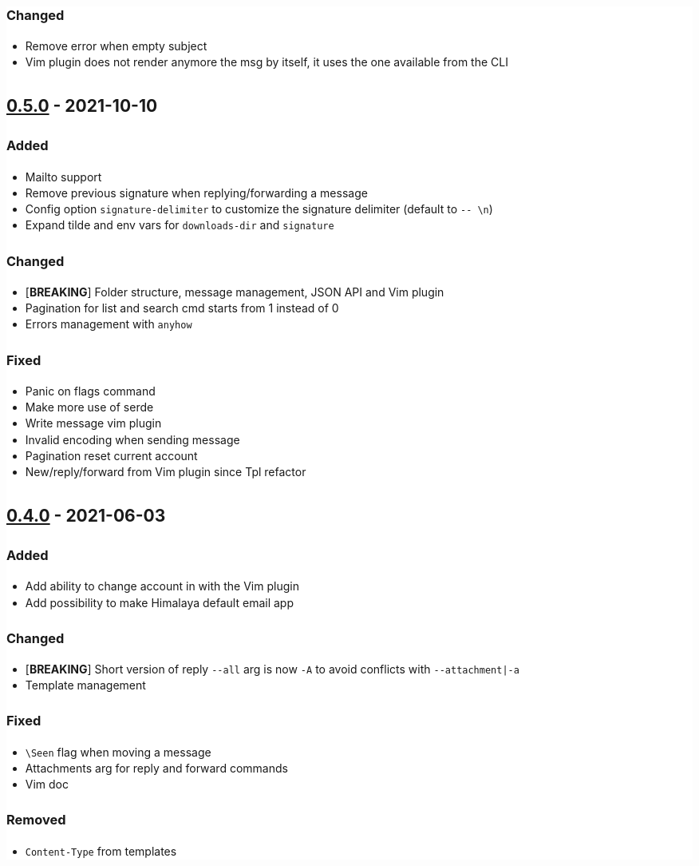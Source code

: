 ### Changed

- Remove error when empty subject
- Vim plugin does not render anymore the msg by itself, it uses the one available from the CLI

## [0.5.0] - 2021-10-10

### Added

- Mailto support
- Remove previous signature when replying/forwarding a message
- Config option `signature-delimiter` to customize the signature delimiter (default to `-- \n`)
- Expand tilde and env vars for `downloads-dir` and `signature`

### Changed

- [**BREAKING**] Folder structure, message management, JSON API and Vim plugin
- Pagination for list and search cmd starts from 1 instead of 0
- Errors management with `anyhow`

### Fixed

- Panic on flags command
- Make more use of serde
- Write message vim plugin
- Invalid encoding when sending message
- Pagination reset current account
- New/reply/forward from Vim plugin since Tpl refactor

## [0.4.0] - 2021-06-03

### Added

- Add ability to change account in with the Vim plugin
- Add possibility to make Himalaya default email app

### Changed

- [**BREAKING**] Short version of reply `--all` arg is now `-A` to
  avoid conflicts with `--attachment|-a`
- Template management

### Fixed

- `\Seen` flag when moving a message
- Attachments arg for reply and forward commands
- Vim doc

### Removed

- `Content-Type` from templates


[Unreleased]: https://github.com/soywod/himalaya/compare/v1.0.0...HEAD
[1.0.0]: https://github.com/soywod/himalaya/compare/v1.0.0-beta.4...v1.0.0
[1.0.0-beta.4]: https://github.com/soywod/himalaya/compare/v1.0.0-beta.3...v1.0.0-beta.4
[1.0.0-beta.3]: https://github.com/soywod/himalaya/compare/v1.0.0-beta.2...v1.0.0-beta.3
[1.0.0-beta.2]: https://github.com/soywod/himalaya/compare/v1.0.0-beta...v1.0.0-beta.2
[1.0.0-beta]: https://github.com/soywod/himalaya/compare/v0.9.0...v1.0.0-beta
[0.9.0]: https://github.com/soywod/himalaya/compare/v0.8.4...v0.9.0
[0.8.4]: https://github.com/soywod/himalaya/compare/v0.8.3...v0.8.4
[0.8.3]: https://github.com/soywod/himalaya/compare/v0.8.2...v0.8.3
[0.8.2]: https://github.com/soywod/himalaya/compare/v0.8.1...v0.8.2
[0.8.1]: https://github.com/soywod/himalaya/compare/v0.8.0...v0.8.1
[0.8.0]: https://github.com/soywod/himalaya/compare/v0.7.3...v0.8.0
[0.7.3]: https://github.com/soywod/himalaya/compare/v0.7.2...v0.7.3
[0.7.2]: https://github.com/soywod/himalaya/compare/v0.7.1...v0.7.2
[0.7.1]: https://github.com/soywod/himalaya/compare/v0.7.0...v0.7.1
[0.7.0]: https://github.com/soywod/himalaya/compare/v0.6.1...v0.7.0
[0.6.1]: https://github.com/soywod/himalaya/compare/v0.6.0...v0.6.1
[0.6.0]: https://github.com/soywod/himalaya/compare/v0.5.10...v0.6.0
[0.5.10]: https://github.com/soywod/himalaya/compare/v0.5.9...v0.5.10
[0.5.9]: https://github.com/soywod/himalaya/compare/v0.5.8...v0.5.9
[0.5.8]: https://github.com/soywod/himalaya/compare/v0.5.7...v0.5.8
[0.5.7]: https://github.com/soywod/himalaya/compare/v0.5.6...v0.5.7
[0.5.6]: https://github.com/soywod/himalaya/compare/v0.5.5...v0.5.6
[0.5.5]: https://github.com/soywod/himalaya/compare/v0.5.4...v0.5.5
[0.5.4]: https://github.com/soywod/himalaya/compare/v0.5.3...v0.5.4
[0.5.3]: https://github.com/soywod/himalaya/compare/v0.5.2...v0.5.3
[0.5.2]: https://github.com/soywod/himalaya/compare/v0.5.1...v0.5.2
[0.5.1]: https://github.com/soywod/himalaya/compare/v0.5.0...v0.5.1
[0.5.0]: https://github.com/soywod/himalaya/compare/v0.4.0...v0.5.0
[0.4.0]: https://github.com/soywod/himalaya/compare/v0.3.2...v0.4.0
[0.3.2]: https://github.com/soywod/himalaya/compare/v0.3.1...v0.3.2
[0.3.1]: https://github.com/soywod/himalaya/compare/v0.3.0...v0.3.1
[0.3.0]: https://github.com/soywod/himalaya/compare/v0.2.7...v0.3.0
[0.2.7]: https://github.com/soywod/himalaya/compare/v0.2.6...v0.2.7
[0.2.6]: https://github.com/soywod/himalaya/compare/v0.2.5...v0.2.6
[0.2.5]: https://github.com/soywod/himalaya/compare/v0.2.4...v0.2.5
[0.2.4]: https://github.com/soywod/himalaya/compare/v0.2.3...v0.2.4
[0.2.3]: https://github.com/soywod/himalaya/compare/v0.2.2...v0.2.3
[0.2.2]: https://github.com/soywod/himalaya/compare/v0.2.1...v0.2.2
[0.2.1]: https://github.com/soywod/himalaya/compare/v0.2.0...v0.2.1
[0.2.0]: https://github.com/soywod/himalaya/compare/v0.1.0...v0.2.0
[0.1.0]: https://github.com/soywod/himalaya/releases/tag/v0.1.0
[#492]: https://github.com/pimalaya/himalaya/issues/492
[#496]: https://github.com/pimalaya/himalaya/issues/496
[#508]: https://github.com/pimalaya/himalaya/issues/508
[#515]: https://github.com/pimalaya/himalaya/issues/515
[#518]: https://github.com/pimalaya/himalaya/issues/518
[#522]: https://github.com/pimalaya/himalaya/issues/522
[#523]: https://github.com/pimalaya/himalaya/issues/523
[#535]: https://github.com/pimalaya/himalaya/issues/535
[#536]: https://github.com/pimalaya/himalaya/issues/536
[core#10]: https://github.com/pimalaya/core/issues/10